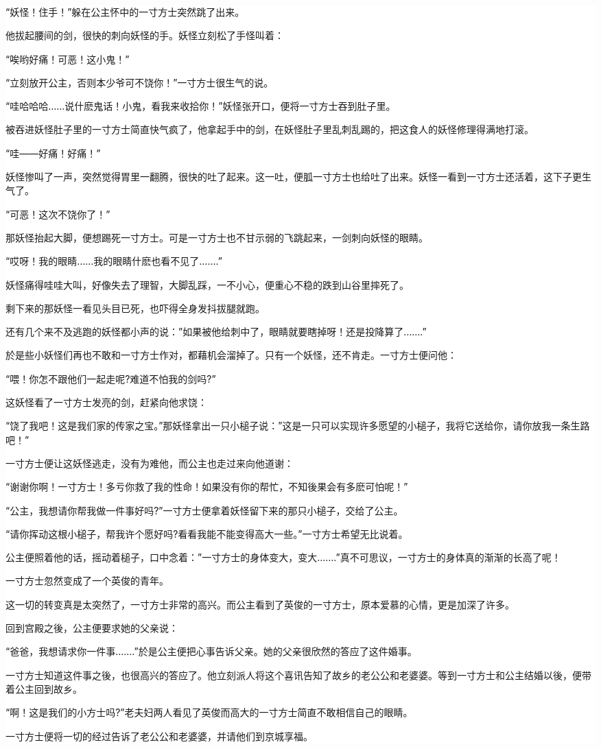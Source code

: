 “妖怪！住手！”躲在公主怀中的一寸方士突然跳了出来。

他拔起腰间的剑，很快的刺向妖怪的手。妖怪立刻松了手怪叫着：

“唉哟好痛！可恶！这小鬼！”

“立刻放开公主，否则本少爷可不饶你！”一寸方士很生气的说。

“哇哈哈哈……说什麽鬼话！小鬼，看我来收拾你！”妖怪张开口，便将一寸方士吞到肚子里。

被吞进妖怪肚子里的一寸方士简直快气疯了，他拿起手中的剑，在妖怪肚子里乱刺乱踢的，把这食人的妖怪修理得满地打滚。

“哇——好痛！好痛！”

妖怪惨叫了一声，突然觉得胃里一翻腾，很快的吐了起来。这一吐，便胍一寸方士也给吐了出来。妖怪一看到一寸方士还活着，这下子更生气了。

“可恶！这次不饶你了！”

那妖怪抬起大脚，便想踢死一寸方士。可是一寸方士也不甘示弱的飞跳起来，一剑刺向妖怪的眼睛。

“哎呀！我的眼睛……我的眼睛什麽也看不见了…….”

妖怪痛得哇哇大叫，好像失去了理智，大脚乱踩，一不小心，便重心不稳的跌到山谷里摔死了。

剩下来的那妖怪一看见头目已死，也吓得全身发抖拔腿就跑。

还有几个来不及逃跑的妖怪都小声的说：”如果被他给刺中了，眼睛就要瞎掉呀！还是投降算了…….”

於是些小妖怪们再也不敢和一寸方士作对，都藉机会溜掉了。只有一个妖怪，还不肯走。一寸方士便问他：

“喂！你怎不跟他们一起走呢?难道不怕我的剑吗?”

这妖怪看了一寸方士发亮的剑，赶紧向他求饶：

“饶了我吧！这是我们家的传家之宝。”那妖怪拿出一只小槌子说：”这是一只可以实现许多愿望的小槌子，我将它送给你，请你放我一条生路吧！”

一寸方士便让这妖怪逃走，没有为难他，而公主也走过来向他道谢：

“谢谢你啊！一寸方士！多亏你救了我的性命！如果没有你的帮忙，不知後果会有多麽可怕呢！”

“公主，我想请你帮我做一件事好吗?”一寸方士便拿着妖怪留下来的那只小槌子，交给了公主。

“请你挥动这根小槌子，帮我许个愿好吗?看看我能不能变得高大一些。”一寸方士希望无比说着。

公主便照着他的话，摇动着槌子，口中念着：”一寸方士的身体变大，变大…….”真不可思议，一寸方士的身体真的渐渐的长高了呢！

一寸方士忽然变成了一个英俊的青年。

这一切的转变真是太突然了，一寸方士非常的高兴。而公主看到了英俊的一寸方士，原本爱慕的心情，更是加深了许多。

回到宫殿之後，公主便要求她的父亲说：

“爸爸，我想请求你一件事…….”於是公主便把心事告诉父亲。她的父亲很欣然的答应了这件婚事。

一寸方士知道这件事之後，也很高兴的答应了。他立刻派人将这个喜讯告知了故乡的老公公和老婆婆。等到一寸方士和公主结婚以後，便带着公主回到故乡。

“啊！这是我们的小方士吗?”老夫妇两人看见了英俊而高大的一寸方士简直不敢相信自己的眼睛。

一寸方士便将一切的经过告诉了老公公和老婆婆，并请他们到京城享福。
